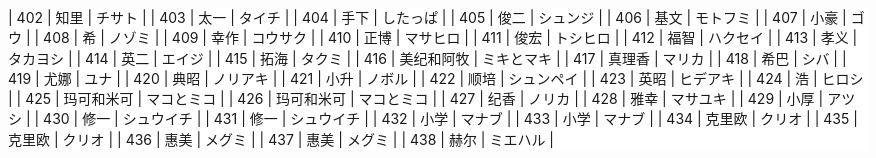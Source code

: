 | 402 | 知里 | チサト |
| 403 | 太一 | タイチ |
| 404 | 手下 | したっぱ |
| 405 | 俊二 | シュンジ |
| 406 | 基文 | モトフミ |
| 407 | 小豪 | ゴウ |
| 408 | 希 | ノゾミ |
| 409 | 幸作 | コウサク |
| 410 | 正博 | マサヒロ |
| 411 | 俊宏 | トシヒロ |
| 412 | 福智 | ハクセイ |
| 413 | 孝义 | タカヨシ |
| 414 | 英二 | エイジ |
| 415 | 拓海 | タクミ |
| 416 | 美纪和阿牧 | ミキとマキ |
| 417 | 真理香 | マリカ |
| 418 | 希巴 | シバ |
| 419 | 尤娜 | ユナ |
| 420 | 典昭 | ノリアキ |
| 421 | 小升 | ノボル |
| 422 | 顺培 | シュンペイ |
| 423 | 英昭 | ヒデアキ |
| 424 | 浩 | ヒロシ |
| 425 | 玛可和米可 | マコとミコ |
| 426 | 玛可和米可 | マコとミコ |
| 427 | 纪香 | ノリカ |
| 428 | 雅幸 | マサユキ |
| 429 | 小厚 | アツシ |
| 430 | 修一 | シュウイチ |
| 431 | 修一 | シュウイチ |
| 432 | 小学 | マナブ |
| 433 | 小学 | マナブ |
| 434 | 克里欧 | クリオ |
| 435 | 克里欧 | クリオ |
| 436 | 惠美 | メグミ |
| 437 | 惠美 | メグミ |
| 438 | 赫尔 | ミエハル |